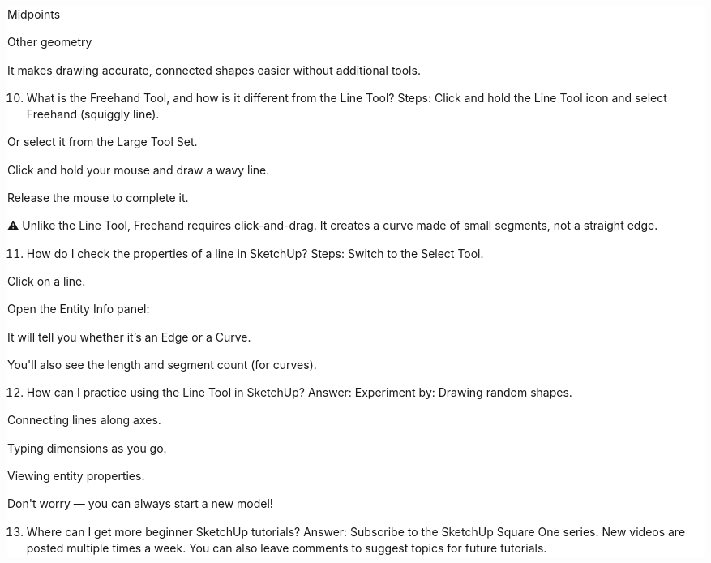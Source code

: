 
Midpoints


Other geometry


It makes drawing accurate, connected shapes easier without additional tools.

10. What is the Freehand Tool, and how is it different from the Line Tool?
Steps:
Click and hold the Line Tool icon and select Freehand (squiggly line).


Or select it from the Large Tool Set.


Click and hold your mouse and draw a wavy line.


Release the mouse to complete it.


⚠️ Unlike the Line Tool, Freehand requires click-and-drag. It creates a curve made of small segments, not a straight edge.

11. How do I check the properties of a line in SketchUp?
Steps:
Switch to the Select Tool.


Click on a line.


Open the Entity Info panel:


It will tell you whether it’s an Edge or a Curve.


You'll also see the length and segment count (for curves).



12. How can I practice using the Line Tool in SketchUp?
Answer:
 Experiment by:
Drawing random shapes.


Connecting lines along axes.


Typing dimensions as you go.


Viewing entity properties.


Don't worry — you can always start a new model!



13. Where can I get more beginner SketchUp tutorials?
Answer:
 Subscribe to the SketchUp Square One series. New videos are posted multiple times a week. You can also leave comments to suggest topics for future tutorials.
